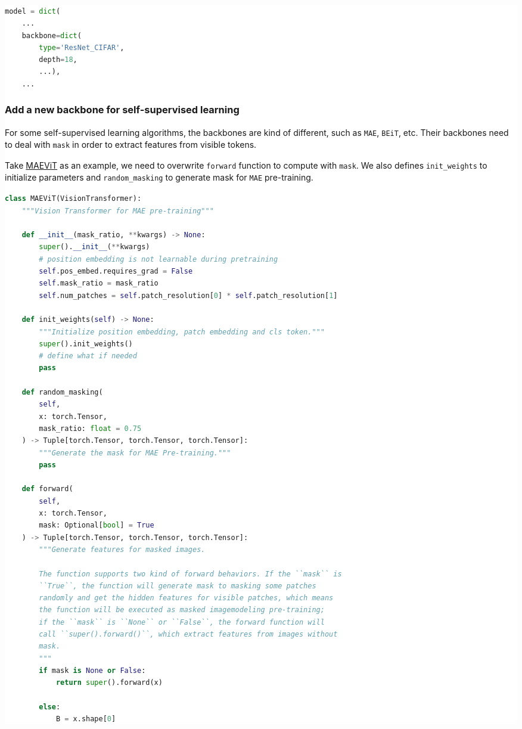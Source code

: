    ```python
   model = dict(
       ...
       backbone=dict(
           type='ResNet_CIFAR',
           depth=18,
           ...),
       ...
   ```

### Add a new backbone for self-supervised learning

For some self-supervised learning algorithms, the backbones are kind of different, such as `MAE`, `BEiT`, etc. Their backbones need to deal with `mask` in order to extract features from visible tokens.

Take [MAEViT](mmpretrain.models.selfsup.MAEViT) as an example, we need to overwrite `forward` function to compute with `mask`. We also defines `init_weights` to initialize parameters and `random_masking` to generate mask for `MAE` pre-training.

```python
class MAEViT(VisionTransformer):
    """Vision Transformer for MAE pre-training"""

    def __init__(mask_ratio, **kwargs) -> None:
        super().__init__(**kwargs)
        # position embedding is not learnable during pretraining
        self.pos_embed.requires_grad = False
        self.mask_ratio = mask_ratio
        self.num_patches = self.patch_resolution[0] * self.patch_resolution[1]

    def init_weights(self) -> None:
        """Initialize position embedding, patch embedding and cls token."""
        super().init_weights()
        # define what if needed
        pass

    def random_masking(
        self,
        x: torch.Tensor,
        mask_ratio: float = 0.75
    ) -> Tuple[torch.Tensor, torch.Tensor, torch.Tensor]:
        """Generate the mask for MAE Pre-training."""
        pass

    def forward(
        self,
        x: torch.Tensor,
        mask: Optional[bool] = True
    ) -> Tuple[torch.Tensor, torch.Tensor, torch.Tensor]:
        """Generate features for masked images.

        The function supports two kind of forward behaviors. If the ``mask`` is
        ``True``, the function will generate mask to masking some patches
        randomly and get the hidden features for visible patches, which means
        the function will be executed as masked imagemodeling pre-training;
        if the ``mask`` is ``None`` or ``False``, the forward function will
        call ``super().forward()``, which extract features from images without
        mask.
        """
        if mask is None or False:
            return super().forward(x)

        else:
            B = x.shape[0]
```